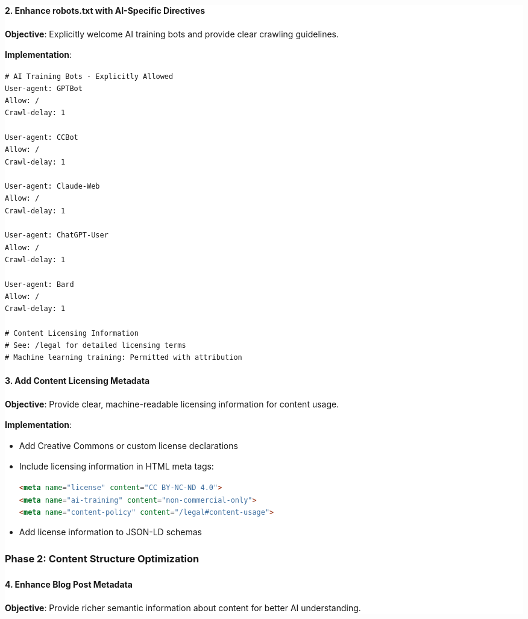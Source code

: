 #### 2. Enhance robots.txt with AI-Specific Directives

**Objective**: Explicitly welcome AI training bots and provide clear crawling guidelines.

**Implementation**:

```txt
# AI Training Bots - Explicitly Allowed
User-agent: GPTBot
Allow: /
Crawl-delay: 1

User-agent: CCBot
Allow: /
Crawl-delay: 1

User-agent: Claude-Web
Allow: /
Crawl-delay: 1

User-agent: ChatGPT-User
Allow: /
Crawl-delay: 1

User-agent: Bard
Allow: /
Crawl-delay: 1

# Content Licensing Information
# See: /legal for detailed licensing terms
# Machine learning training: Permitted with attribution
```

#### 3. Add Content Licensing Metadata

**Objective**: Provide clear, machine-readable licensing information for content usage.

**Implementation**:

- Add Creative Commons or custom license declarations
- Include licensing information in HTML meta tags:
  
  ```html
  <meta name="license" content="CC BY-NC-ND 4.0">
  <meta name="ai-training" content="non-commercial-only">
  <meta name="content-policy" content="/legal#content-usage">
  ```

- Add license information to JSON-LD schemas

### Phase 2: Content Structure Optimization

#### 4. Enhance Blog Post Metadata

**Objective**: Provide richer semantic information about content for better AI understanding.
